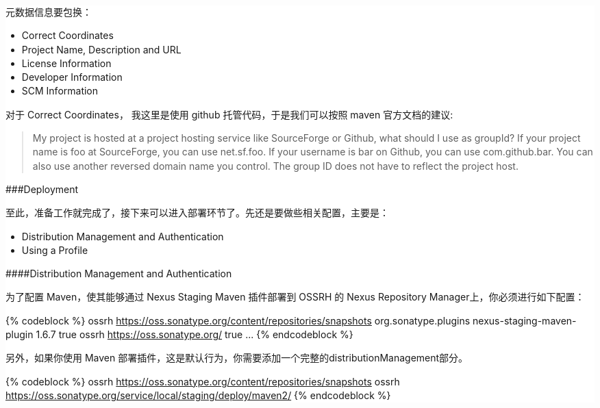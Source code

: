 元数据信息要包换：  

* Correct Coordinates
* Project Name, Description and URL
* License Information
* Developer Information
* SCM Information

对于 Correct Coordinates， 我这里是使用 github 托管代码，于是我们可以按照 maven 官方文档的建议:  

>My project is hosted at a project hosting service like SourceForge or Github, what should I use as groupId?
>If your project name is foo at SourceForge, you can use net.sf.foo. If your username is bar on Github, you can use com.github.bar. You can also use another reversed domain name you control. The group ID does not have to reflect the project host.

###Deployment

至此，准备工作就完成了，接下来可以进入部署环节了。先还是要做些相关配置，主要是：  

* Distribution Management and Authentication
* Using a Profile

####Distribution Management and Authentication

为了配置 Maven，使其能够通过 Nexus Staging Maven 插件部署到 OSSRH 的 Nexus Repository Manager上，你必须进行如下配置：  

{% codeblock %}
<distributionManagement>
  <snapshotRepository>
    <id>ossrh</id>
    <url>https://oss.sonatype.org/content/repositories/snapshots</url>
  </snapshotRepository>
</distributionManagement>
<build>
  <plugins>
    <plugin>
      <groupId>org.sonatype.plugins</groupId>
      <artifactId>nexus-staging-maven-plugin</artifactId>
      <version>1.6.7</version>
      <extensions>true</extensions>
      <configuration>
        <serverId>ossrh</serverId>
        <nexusUrl>https://oss.sonatype.org/</nexusUrl>
        <autoReleaseAfterClose>true</autoReleaseAfterClose>
      </configuration>
    </plugin>
    ...
  </plugins>
</build>
{% endcodeblock %}

另外，如果你使用 Maven 部署插件，这是默认行为，你需要添加一个完整的distributionManagement部分。  

{% codeblock %}
<distributionManagement>
  <snapshotRepository>
    <id>ossrh</id>
    <url>https://oss.sonatype.org/content/repositories/snapshots</url>
  </snapshotRepository>
  <repository>
    <id>ossrh</id>
    <url>https://oss.sonatype.org/service/local/staging/deploy/maven2/</url>
  </repository>
</distributionManagement>
{% endcodeblock %}
